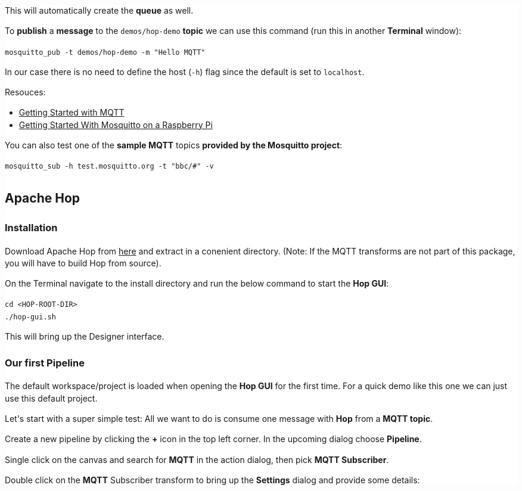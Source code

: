 This will automatically create the **queue** as well.


To **publish** a **message** to the `demos/hop-demo` **topic** we can use this command (run this in another **Terminal** window):

```shell
mosquitto_pub -t demos/hop-demo -m "Hello MQTT"
```

In our case there is no need to define the host (`-h`) flag since the default is set to `localhost`. 

Resouces: 

- [Getting Started with MQTT](https://dev.to/jeetprakash/getting-started-with-mqtt-j4h)
- [Getting Started With Mosquitto on a Raspberry Pi](https://pakstech.com/blog/raspberry-pi-mosquitto-getting-started/)

You can also test one of the **sample MQTT** topics **provided by the Mosquitto project**:

```
mosquitto_sub -h test.mosquitto.org -t "bbc/#" -v
```

## Apache Hop

### Installation

Download Apache Hop from [here](http://hop.apache.org/download/) and extract in a conenient directory. (Note: If the MQTT transforms are not part of this package, you will have to build Hop from source). 

On the Terminal navigate to the install directory and run the below command to start the **Hop GUI**:

```shell
cd <HOP-ROOT-DIR>
./hop-gui.sh
```

This will bring up the Designer interface.

### Our first Pipeline

The default workspace/project is loaded when opening the **Hop GUI** for the first time. For a quick demo like this one we can just use this default project.

Let's start with a super simple test: All we want to do is consume one message with **Hop** from a **MQTT topic**.

Create a new pipeline by clicking the **+** icon in the top left corner. In the upcoming dialog choose **Pipeline**.

Single click on the canvas and search for **MQTT** in the action dialog, then pick **MQTT Subscriber**.

Double click on the **MQTT** Subscriber transform to bring up the **Settings** dialog and provide some details:

